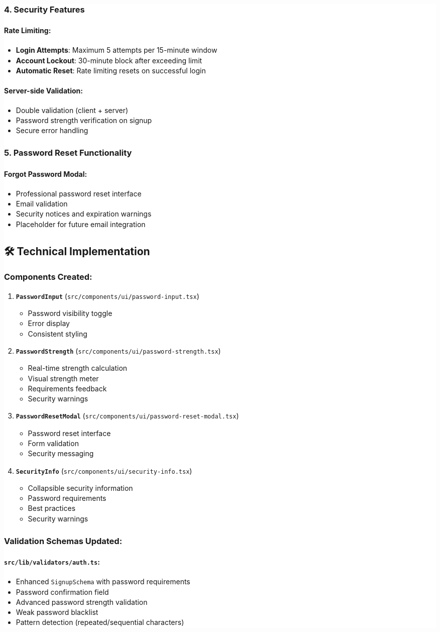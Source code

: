 ### 4. Security Features

#### Rate Limiting:
- **Login Attempts**: Maximum 5 attempts per 15-minute window
- **Account Lockout**: 30-minute block after exceeding limit
- **Automatic Reset**: Rate limiting resets on successful login

#### Server-side Validation:
- Double validation (client + server)
- Password strength verification on signup
- Secure error handling

### 5. Password Reset Functionality

#### Forgot Password Modal:
- Professional password reset interface
- Email validation
- Security notices and expiration warnings
- Placeholder for future email integration

## 🛠️ Technical Implementation

### Components Created:

1. **`PasswordInput`** (`src/components/ui/password-input.tsx`)
   - Password visibility toggle
   - Error display
   - Consistent styling

2. **`PasswordStrength`** (`src/components/ui/password-strength.tsx`)
   - Real-time strength calculation
   - Visual strength meter
   - Requirements feedback
   - Security warnings

3. **`PasswordResetModal`** (`src/components/ui/password-reset-modal.tsx`)
   - Password reset interface
   - Form validation
   - Security messaging

4. **`SecurityInfo`** (`src/components/ui/security-info.tsx`)
   - Collapsible security information
   - Password requirements
   - Best practices
   - Security warnings

### Validation Schemas Updated:

#### `src/lib/validators/auth.ts`:
- Enhanced `SignupSchema` with password requirements
- Password confirmation field
- Advanced password strength validation
- Weak password blacklist
- Pattern detection (repeated/sequential characters)
